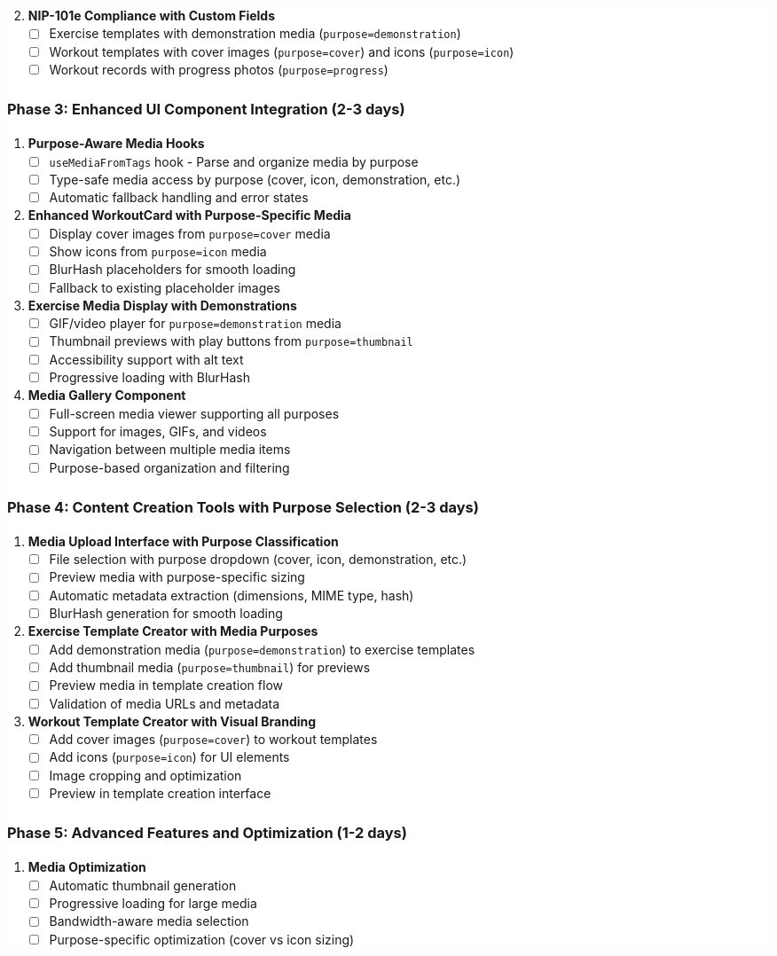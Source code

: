 2. **NIP-101e Compliance with Custom Fields**
   - [ ] Exercise templates with demonstration media (`purpose=demonstration`)
   - [ ] Workout templates with cover images (`purpose=cover`) and icons (`purpose=icon`)
   - [ ] Workout records with progress photos (`purpose=progress`)

### Phase 3: Enhanced UI Component Integration (2-3 days)
1. **Purpose-Aware Media Hooks**
   - [ ] `useMediaFromTags` hook - Parse and organize media by purpose
   - [ ] Type-safe media access by purpose (cover, icon, demonstration, etc.)
   - [ ] Automatic fallback handling and error states

2. **Enhanced WorkoutCard with Purpose-Specific Media**
   - [ ] Display cover images from `purpose=cover` media
   - [ ] Show icons from `purpose=icon` media
   - [ ] BlurHash placeholders for smooth loading
   - [ ] Fallback to existing placeholder images

3. **Exercise Media Display with Demonstrations**
   - [ ] GIF/video player for `purpose=demonstration` media
   - [ ] Thumbnail previews with play buttons from `purpose=thumbnail`
   - [ ] Accessibility support with alt text
   - [ ] Progressive loading with BlurHash

4. **Media Gallery Component**
   - [ ] Full-screen media viewer supporting all purposes
   - [ ] Support for images, GIFs, and videos
   - [ ] Navigation between multiple media items
   - [ ] Purpose-based organization and filtering

### Phase 4: Content Creation Tools with Purpose Selection (2-3 days)
1. **Media Upload Interface with Purpose Classification**
   - [ ] File selection with purpose dropdown (cover, icon, demonstration, etc.)
   - [ ] Preview media with purpose-specific sizing
   - [ ] Automatic metadata extraction (dimensions, MIME type, hash)
   - [ ] BlurHash generation for smooth loading

2. **Exercise Template Creator with Media Purposes**
   - [ ] Add demonstration media (`purpose=demonstration`) to exercise templates
   - [ ] Add thumbnail media (`purpose=thumbnail`) for previews
   - [ ] Preview media in template creation flow
   - [ ] Validation of media URLs and metadata

3. **Workout Template Creator with Visual Branding**
   - [ ] Add cover images (`purpose=cover`) to workout templates
   - [ ] Add icons (`purpose=icon`) for UI elements
   - [ ] Image cropping and optimization
   - [ ] Preview in template creation interface

### Phase 5: Advanced Features and Optimization (1-2 days)
1. **Media Optimization**
   - [ ] Automatic thumbnail generation
   - [ ] Progressive loading for large media
   - [ ] Bandwidth-aware media selection
   - [ ] Purpose-specific optimization (cover vs icon sizing)

